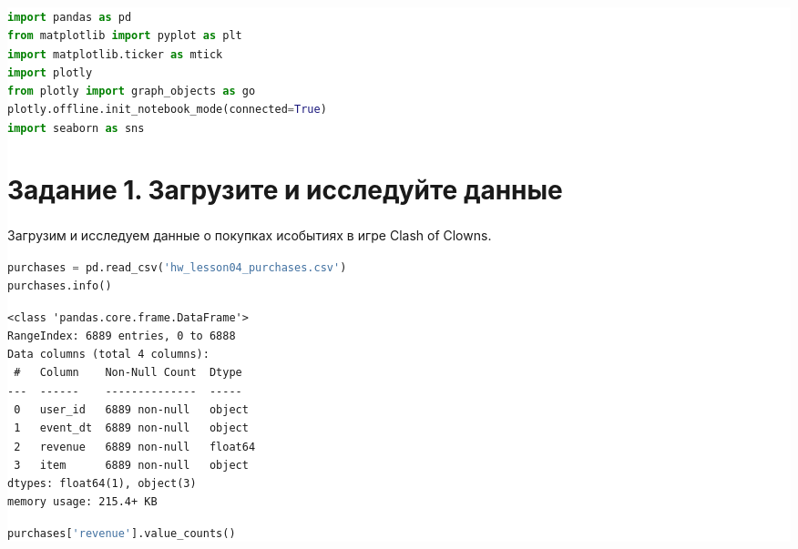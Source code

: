```python
import pandas as pd
from matplotlib import pyplot as plt
import matplotlib.ticker as mtick
import plotly
from plotly import graph_objects as go
plotly.offline.init_notebook_mode(connected=True)
import seaborn as sns
```


<script type="text/javascript">
window.PlotlyConfig = {MathJaxConfig: 'local'};
if (window.MathJax) {MathJax.Hub.Config({SVG: {font: "STIX-Web"}});}
if (typeof require !== 'undefined') {
require.undef("plotly");
requirejs.config({
    paths: {
        'plotly': ['https://cdn.plot.ly/plotly-2.9.0.min']
    }
});
require(['plotly'], function(Plotly) {
    window._Plotly = Plotly;
});
}
</script>



# Задание 1. Загрузите и исследуйте данные

Загрузим и исследуем данные о покупках исобытиях в игре Clash of Clowns.


```python
purchases = pd.read_csv('hw_lesson04_purchases.csv')
purchases.info()
```

    <class 'pandas.core.frame.DataFrame'>
    RangeIndex: 6889 entries, 0 to 6888
    Data columns (total 4 columns):
     #   Column    Non-Null Count  Dtype  
    ---  ------    --------------  -----  
     0   user_id   6889 non-null   object 
     1   event_dt  6889 non-null   object 
     2   revenue   6889 non-null   float64
     3   item      6889 non-null   object 
    dtypes: float64(1), object(3)
    memory usage: 215.4+ KB
    


```python
purchases['revenue'].value_counts()
```
